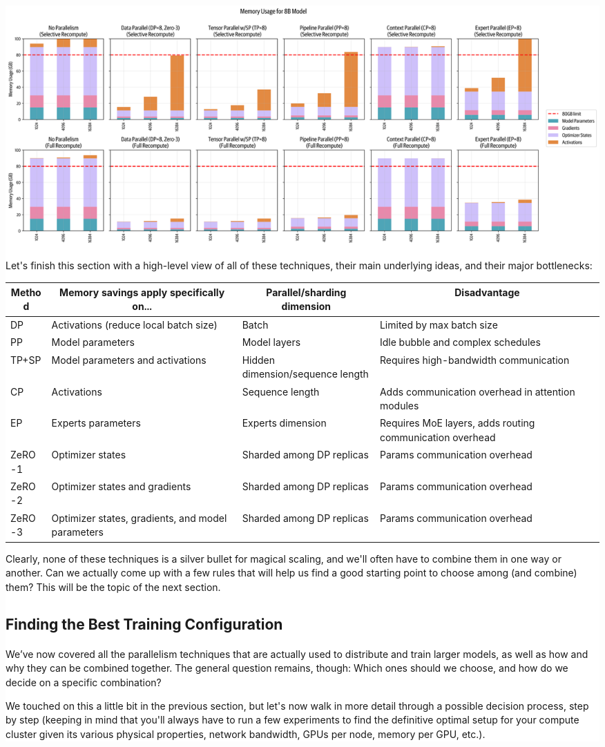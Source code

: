 ![5Dparallelism_8Bmemoryusage.svg](assets/images/5Dparallelism_8Bmemoryusage.svg)

Let's finish this section with a high-level view of all of these techniques, their main underlying ideas, and their major bottlenecks:

| **Method** | **Memory savings apply specifically on...** | **Parallel/sharding dimension** | **Disadvantage** |
| --- | --- | --- | --- |
| DP  | Activations (reduce local batch size) | Batch | Limited by max batch size |
| PP  | Model parameters | Model layers | Idle bubble and complex schedules |
| TP+SP | Model parameters and activations | Hidden dimension/sequence length | Requires high-bandwidth communication |
| CP  | Activations | Sequence length | Adds communication overhead in attention modules |
| EP  | Experts parameters | Experts dimension | Requires MoE layers, adds routing communication overhead |
| ZeRO-1 | Optimizer states | Sharded among DP replicas | Params communication overhead |
| ZeRO-2 | Optimizer states and gradients | Sharded among DP replicas | Params communication overhead |
| ZeRO-3 | Optimizer states, gradients, and model parameters | Sharded among DP replicas | Params communication overhead |

Clearly, none of these techniques is a silver bullet for magical scaling, and we'll often have to combine them in one way or another. Can we actually come up with a few rules that will help us find a good starting point to choose among (and combine) them? This will be the topic of the next section.

## Finding the Best Training Configuration

We’ve now covered all the parallelism techniques that are actually used to distribute and train larger models, as well as how and why they can be combined together. The general question remains, though: Which ones should we choose, and how do we decide on a specific combination?

We touched on this a little bit in the previous section, but let's now walk in more detail through a possible decision process, step by step (keeping in mind that you'll always have to run a few experiments to find the definitive optimal setup for your compute cluster given its various physical properties, network bandwidth, GPUs per node, memory per GPU, etc.).
